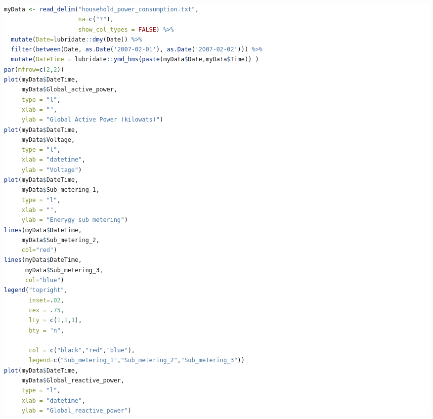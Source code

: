 ``` r
myData <- read_delim("household_power_consumption.txt",
                     na=c("?"),
                     show_col_types = FALSE) %>% 
  mutate(Date=lubridate::dmy(Date)) %>% 
  filter(between(Date, as.Date('2007-02-01'), as.Date('2007-02-02'))) %>% 
  mutate(DateTime = lubridate::ymd_hms(paste(myData$Date,myData$Time)) )
par(mfrow=c(2,2))
plot(myData$DateTime,
     myData$Global_active_power,
     type = "l",
     xlab = "",
     ylab = "Global Active Power (kilowats)")
plot(myData$DateTime,
     myData$Voltage,
     type = "l",
     xlab = "datetime",
     ylab = "Voltage")
plot(myData$DateTime,
     myData$Sub_metering_1,
     type = "l",
     xlab = "",
     ylab = "Enerygy sub metering")
lines(myData$DateTime,
     myData$Sub_metering_2,
     col="red")
lines(myData$DateTime,
      myData$Sub_metering_3,
      col="blue")
legend("topright",
       inset=.02,
       cex = .75,
       lty = c(1,1,1),
       bty = "n",
       
       col = c("black","red","blue"),
       legend=c("Sub_metering_1","Sub_metering_2","Sub_metering_3"))
plot(myData$DateTime,
     myData$Global_reactive_power,
     type = "l",
     xlab = "datetime",
     ylab = "Global_reactive_power")
```
